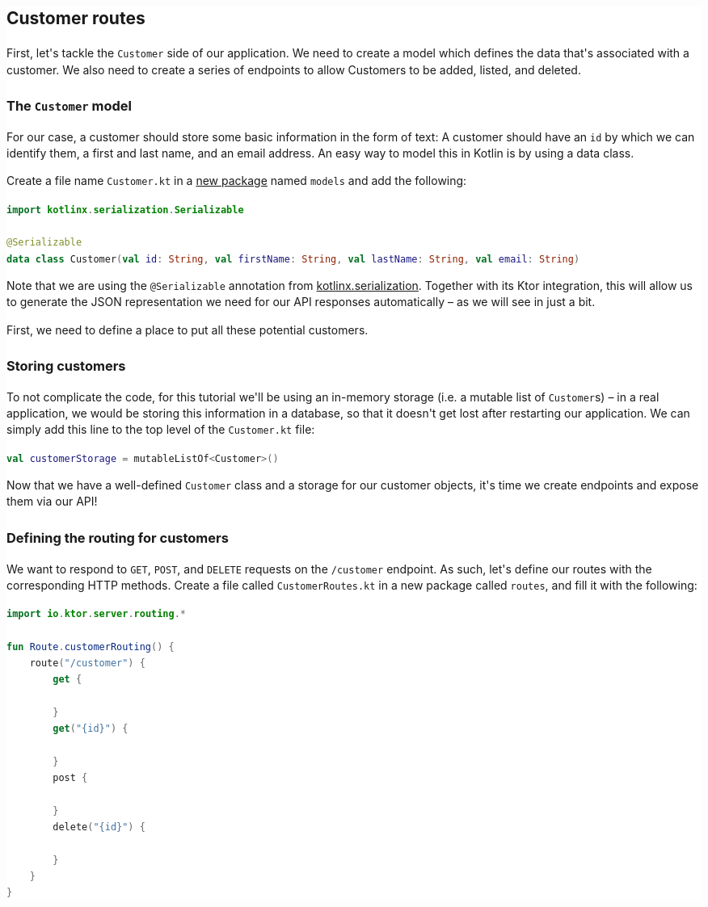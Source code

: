 
## Customer routes

First, let's tackle the `Customer` side of our application. We need to create a model which defines the data that's associated with a customer. We also need to create a series of endpoints to allow Customers to be added, listed, and deleted.

### The `Customer` model

For our case, a customer should store some basic information in the form of text: A customer should have an `id` by which we can identify them, a first and last name, and an email address. An easy way to model this in Kotlin is by using a data class.

Create a file name `Customer.kt` in a [new package](https://www.jetbrains.com/help/idea/add-items-to-project.html#new-package) named `models` and add the following:

```kotlin
import kotlinx.serialization.Serializable

@Serializable
data class Customer(val id: String, val firstName: String, val lastName: String, val email: String)
```

Note that we are using the `@Serializable` annotation from [kotlinx.serialization](https://github.com/Kotlin/kotlinx.serialization). Together with its Ktor integration, this will allow us to generate the JSON representation we need for our API responses automatically – as we will see in just a bit.

First, we need to define a place to put all these potential customers.

### Storing customers

To not complicate the code, for this tutorial we'll be using an in-memory storage (i.e. a mutable list of `Customer`s) – in a real application, we would be storing this information in a database, so that it doesn't get lost after restarting our application. We can simply add this line to the top level of the `Customer.kt` file:

```kotlin
val customerStorage = mutableListOf<Customer>()
```

Now that we have a well-defined `Customer` class and a storage for our customer objects, it's time we create endpoints and expose them via our API!

### Defining the routing for customers

We want to respond to `GET`, `POST`, and `DELETE` requests on the `/customer` endpoint. As such, let's define our routes with the corresponding HTTP methods. Create a file called `CustomerRoutes.kt` in a new package called `routes`, and fill it with the following:

```kotlin
import io.ktor.server.routing.*

fun Route.customerRouting() {
    route("/customer") {
        get {

        }
        get("{id}") {

        }
        post {

        }
        delete("{id}") {

        }
    }
}
```